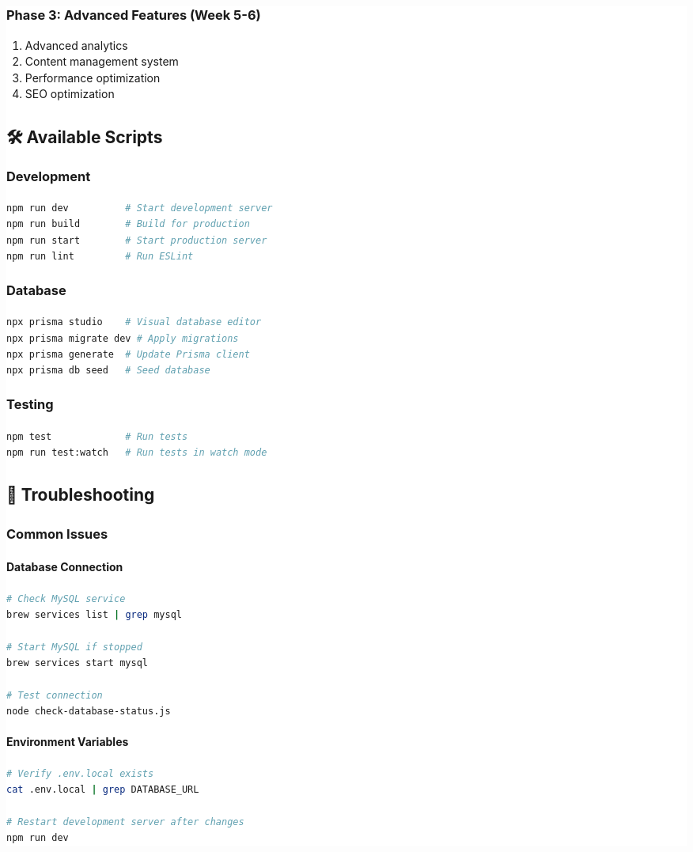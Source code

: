 ### Phase 3: Advanced Features (Week 5-6)
1. Advanced analytics
2. Content management system
3. Performance optimization
4. SEO optimization

## 🛠️ Available Scripts

### Development
```bash
npm run dev          # Start development server
npm run build        # Build for production
npm run start        # Start production server
npm run lint         # Run ESLint
```

### Database
```bash
npx prisma studio    # Visual database editor
npx prisma migrate dev # Apply migrations
npx prisma generate  # Update Prisma client
npx prisma db seed   # Seed database
```

### Testing
```bash
npm test             # Run tests
npm run test:watch   # Run tests in watch mode
```

## 🔧 Troubleshooting

### Common Issues

#### Database Connection
```bash
# Check MySQL service
brew services list | grep mysql

# Start MySQL if stopped
brew services start mysql

# Test connection
node check-database-status.js
```

#### Environment Variables
```bash
# Verify .env.local exists
cat .env.local | grep DATABASE_URL

# Restart development server after changes
npm run dev
```

